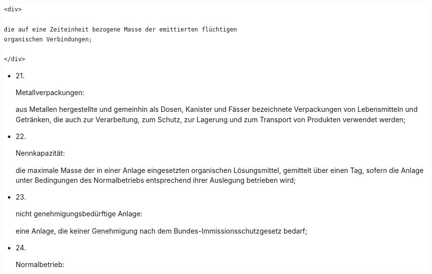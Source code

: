     <div>
    
    die auf eine Zeiteinheit bezogene Masse der emittierten flüchtigen
    organischen Verbindungen;
    
    </div>

  - 21\.
    
    <div>
    
    Metallverpackungen:
    
    </div>
    
    <div>
    
    aus Metallen hergestellte und gemeinhin als Dosen, Kanister und
    Fässer bezeichnete Verpackungen von Lebensmitteln und Getränken,
    die auch zur Verarbeitung, zum Schutz, zur Lagerung und zum
    Transport von Produkten verwendet werden;
    
    </div>

  - 22\.
    
    <div>
    
    Nennkapazität:
    
    </div>
    
    <div>
    
    die maximale Masse der in einer Anlage eingesetzten organischen
    Lösungsmittel, gemittelt über einen Tag, sofern die Anlage unter
    Bedingungen des Normalbetriebs entsprechend ihrer Auslegung
    betrieben wird;
    
    </div>

  - 23\.
    
    <div>
    
    nicht genehmigungsbedürftige Anlage:
    
    </div>
    
    <div>
    
    eine Anlage, die keiner Genehmigung nach dem
    Bundes-Immissionsschutzgesetz bedarf;
    
    </div>

  - 24\.
    
    <div>
    
    Normalbetrieb:
    
    </div>
    